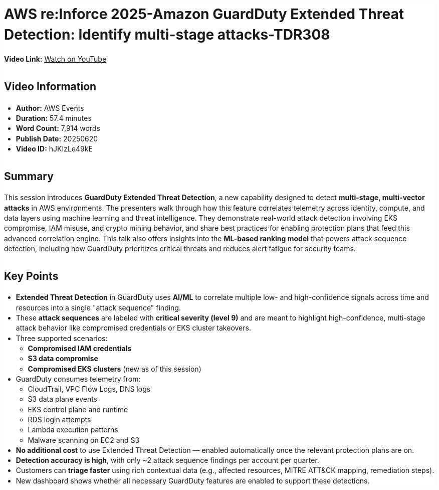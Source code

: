 # AWS re:Inforce 2025-Amazon GuardDuty Extended Threat Detection: Identify multi-stage attacks-TDR308

**Video Link:** [Watch on YouTube](https://www.youtube.com/watch?v=hJKIzLe49kE)

## Video Information
- **Author:** AWS Events
- **Duration:** 57.4 minutes
- **Word Count:** 7,914 words
- **Publish Date:** 20250620
- **Video ID:** hJKIzLe49kE

## Summary

This session introduces **GuardDuty Extended Threat Detection**, a new capability designed to detect **multi-stage, multi-vector attacks** in AWS environments. The presenters walk through how this feature correlates telemetry across identity, compute, and data layers using machine learning and threat intelligence. They demonstrate real-world attack detection involving EKS compromise, IAM misuse, and crypto mining behavior, and share best practices for enabling protection plans that feed this advanced correlation engine. This talk also offers insights into the **ML-based ranking model** that powers attack sequence detection, including how GuardDuty prioritizes critical threats and reduces alert fatigue for security teams.

## Key Points

- **Extended Threat Detection** in GuardDuty uses **AI/ML** to correlate multiple low- and high-confidence signals across time and resources into a single "attack sequence" finding.
- These **attack sequences** are labeled with **critical severity (level 9)** and are meant to highlight high-confidence, multi-stage attack behavior like compromised credentials or EKS cluster takeovers.
- Three supported scenarios:
  - **Compromised IAM credentials**
  - **S3 data compromise**
  - **Compromised EKS clusters** (new as of this session)
- GuardDuty consumes telemetry from:
  - CloudTrail, VPC Flow Logs, DNS logs
  - S3 data plane events
  - EKS control plane and runtime
  - RDS login attempts
  - Lambda execution patterns
  - Malware scanning on EC2 and S3
- **No additional cost** to use Extended Threat Detection — enabled automatically once the relevant protection plans are on.
- **Detection accuracy is high**, with only ~2 attack sequence findings per account per quarter.
- Customers can **triage faster** using rich contextual data (e.g., affected resources, MITRE ATT&CK mapping, remediation steps).
- New dashboard shows whether all necessary GuardDuty features are enabled to support these detections.
